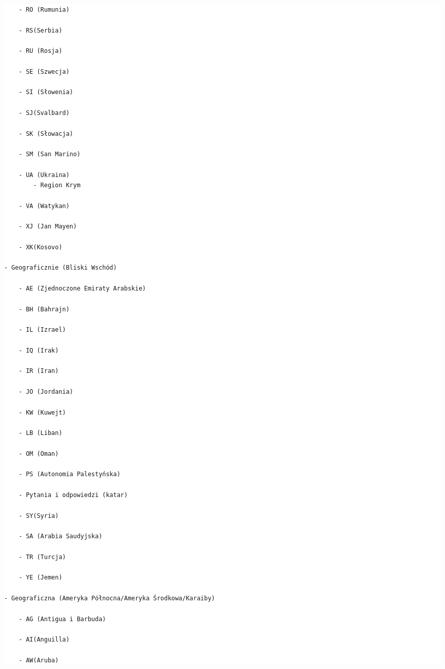         - RO (Rumunia)

        - RS(Serbia)

        - RU (Rosja)

        - SE (Szwecja)

        - SI (Słowenia)

        - SJ(Svalbard)

        - SK (Słowacja)

        - SM (San Marino)

        - UA (Ukraina)
            - Region Krym

        - VA (Watykan)

        - XJ (Jan Mayen)

        - XK(Kosovo)

    - Geograficznie (Bliski Wschód)

        - AE (Zjednoczone Emiraty Arabskie)

        - BH (Bahrajn)

        - IL (Izrael)

        - IQ (Irak)

        - IR (Iran)

        - JO (Jordania)

        - KW (Kuwejt)

        - LB (Liban)

        - OM (Oman)

        - PS (Autonomia Palestyńska)

        - Pytania i odpowiedzi (katar)

        - SY(Syria)

        - SA (Arabia Saudyjska)

        - TR (Turcja)

        - YE (Jemen)

    - Geograficzna (Ameryka Północna/Ameryka Środkowa/Karaiby)

        - AG (Antigua i Barbuda)

        - AI(Anguilla)

        - AW(Aruba)
